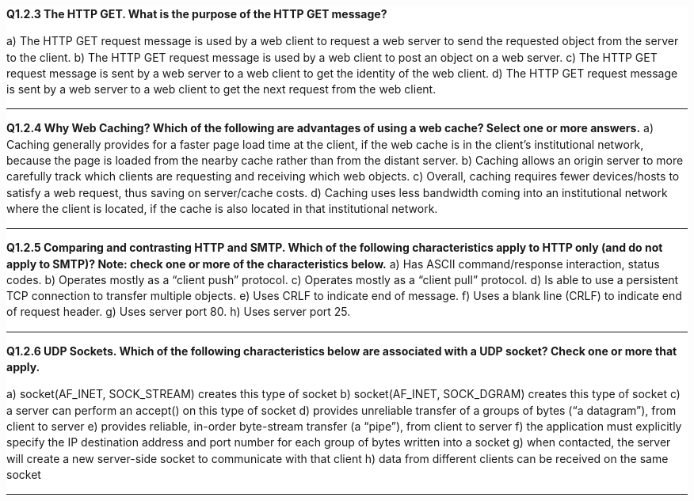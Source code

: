 
**Q1.2.3 The HTTP GET. What is the purpose of the HTTP GET message?**

a) The HTTP GET request message is used by a web client to request a web server to send the
requested object from the server to the client.
b) The HTTP GET request message is used by a web client to post an object on a web server.
c) The HTTP GET request message is sent by a web server to a web client to get the identity of the
web client.
d) The HTTP GET request message is sent by a web server to a web client to get the next request
from the web client.

---

**Q1.2.4 Why Web Caching? Which of the following are advantages of using a web cache? Select one or more answers.**
a) Caching generally provides for a faster page load time at the client, if the web cache is in the
client’s institutional network, because the page is loaded from the nearby cache rather than from
the distant server.
b) Caching allows an origin server to more carefully track which clients are requesting and receiving
which web objects.
c) Overall, caching requires fewer devices/hosts to satisfy a web request, thus saving on server/cache costs.
d) Caching uses less bandwidth coming into an institutional network where the client is located, if
the cache is also located in that institutional network.

---

**Q1.2.5 Comparing and contrasting HTTP and SMTP. Which of the following characteristics apply to HTTP only (and do not apply to SMTP)? Note: check one or more of the characteristics below.**
a) Has ASCII command/response interaction, status codes.
b) Operates mostly as a “client push” protocol.
c) Operates mostly as a “client pull” protocol.
d) Is able to use a persistent TCP connection to transfer multiple objects.
e) Uses CRLF to indicate end of message.
f) Uses a blank line (CRLF) to indicate end of request header.
g) Uses server port 80.
h) Uses server port 25.

---

**Q1.2.6 UDP Sockets. Which of the following characteristics below are associated with a UDP socket? Check one or more that apply.**

a) socket(AF_INET, SOCK_STREAM) creates this type of socket
b) socket(AF_INET, SOCK_DGRAM) creates this type of socket
c) a server can perform an accept() on this type of socket
d) provides unreliable transfer of a groups of bytes (“a datagram”), from client to server
e) provides reliable, in-order byte-stream transfer (a “pipe”), from client to server
f) the application must explicitly specify the IP destination address and port number for each group
of bytes written into a socket
g) when contacted, the server will create a new server-side socket to communicate with that client
h) data from different clients can be received on the same socket

---